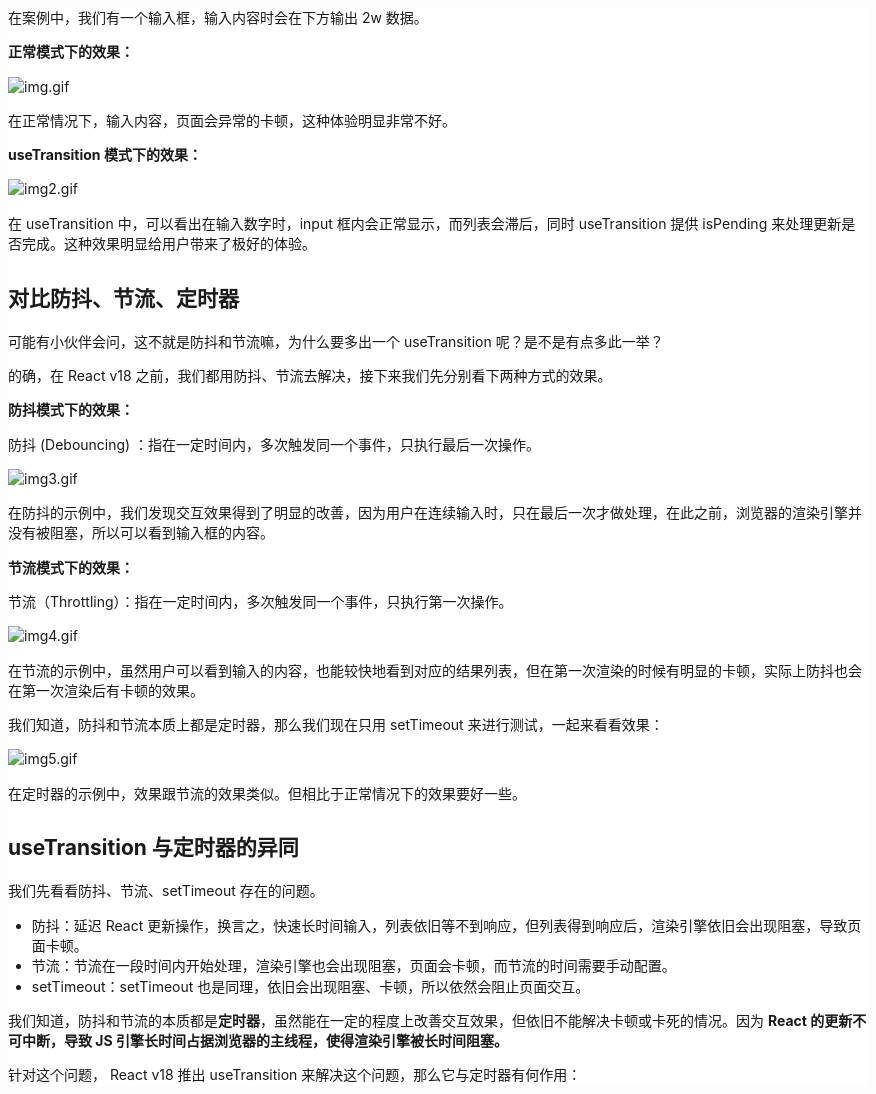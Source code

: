 
在案例中，我们有一个输入框，输入内容时会在下方输出 2w 数据。

**正常模式下的效果：**

![img.gif](https://p6-juejin.byteimg.com/tos-cn-i-k3u1fbpfcp/1f1d6a13b64942c98bab1f23c37d3ec7~tplv-k3u1fbpfcp-watermark.image?)

在正常情况下，输入内容，页面会异常的卡顿，这种体验明显非常不好。

**useTransition 模式下的效果：**

![img2.gif](https://p6-juejin.byteimg.com/tos-cn-i-k3u1fbpfcp/57190a0d3ad1457ea84df4d01fc9ef9e~tplv-k3u1fbpfcp-watermark.image?)

在 useTransition 中，可以看出在输入数字时，input 框内会正常显示，而列表会滞后，同时 useTransition 提供 isPending 来处理更新是否完成。这种效果明显给用户带来了极好的体验。



## 对比防抖、节流、定时器

可能有小伙伴会问，这不就是防抖和节流嘛，为什么要多出一个 useTransition 呢？是不是有点多此一举？

的确，在 React v18 之前，我们都用防抖、节流去解决，接下来我们先分别看下两种方式的效果。

**防抖模式下的效果：**

防抖 (Debouncing) ：指在一定时间内，多次触发同一个事件，只执行最后一次操作。

![img3.gif](https://p3-juejin.byteimg.com/tos-cn-i-k3u1fbpfcp/133f674afe1940f1be3c6e4e2c0cb27b~tplv-k3u1fbpfcp-watermark.image?)

在防抖的示例中，我们发现交互效果得到了明显的改善，因为用户在连续输入时，只在最后一次才做处理，在此之前，浏览器的渲染引擎并没有被阻塞，所以可以看到输入框的内容。

**节流模式下的效果：**

节流（Throttling）：指在一定时间内，多次触发同一个事件，只执行第一次操作。

![img4.gif](https://p3-juejin.byteimg.com/tos-cn-i-k3u1fbpfcp/c8553c0c45a84b47b8dc7110622821df~tplv-k3u1fbpfcp-watermark.image?)

在节流的示例中，虽然用户可以看到输入的内容，也能较快地看到对应的结果列表，但在第一次渲染的时候有明显的卡顿，实际上防抖也会在第一次渲染后有卡顿的效果。

我们知道，防抖和节流本质上都是定时器，那么我们现在只用 setTimeout 来进行测试，一起来看看效果：

![img5.gif](https://p3-juejin.byteimg.com/tos-cn-i-k3u1fbpfcp/dfe2b76527014247be8c2a5a99ee9faa~tplv-k3u1fbpfcp-watermark.image?)

在定时器的示例中，效果跟节流的效果类似。但相比于正常情况下的效果要好一些。


## useTransition 与定时器的异同

我们先看看防抖、节流、setTimeout 存在的问题。

*   防抖：延迟 React 更新操作，换言之，快速长时间输入，列表依旧等不到响应，但列表得到响应后，渲染引擎依旧会出现阻塞，导致页面卡顿。
*   节流：节流在一段时间内开始处理，渲染引擎也会出现阻塞，页面会卡顿，而节流的时间需要手动配置。
*   setTimeout：setTimeout 也是同理，依旧会出现阻塞、卡顿，所以依然会阻止页面交互。

我们知道，防抖和节流的本质都是**定时器**，虽然能在一定的程度上改善交互效果，但依旧不能解决卡顿或卡死的情况。因为 **React 的更新不可中断，导致 JS 引擎长时间占据浏览器的主线程，使得渲染引擎被长时间阻塞。**

针对这个问题， React v18 推出 useTransition 来解决这个问题，那么它与定时器有何作用：
